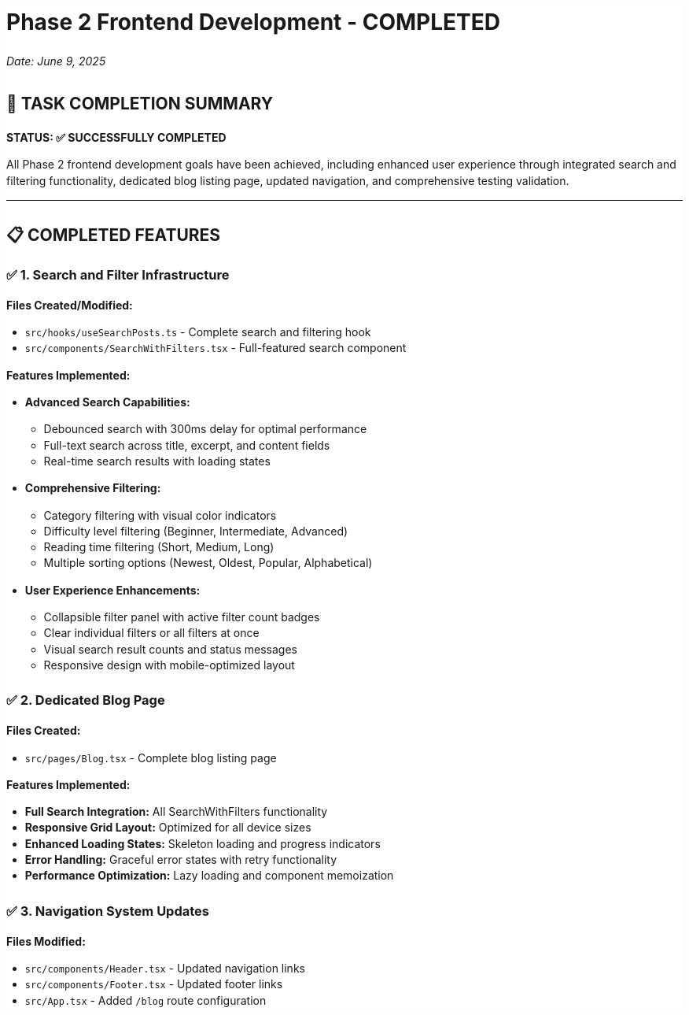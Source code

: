 # Phase 2 Frontend Development - COMPLETED
*Date: June 9, 2025*

## 🎯 TASK COMPLETION SUMMARY

**STATUS: ✅ SUCCESSFULLY COMPLETED**

All Phase 2 frontend development goals have been achieved, including enhanced user experience through integrated search and filtering functionality, dedicated blog listing page, updated navigation, and comprehensive testing validation.

---

## 📋 COMPLETED FEATURES

### ✅ 1. Search and Filter Infrastructure
**Files Created/Modified:**
- `src/hooks/useSearchPosts.ts` - Complete search and filtering hook
- `src/components/SearchWithFilters.tsx` - Full-featured search component

**Features Implemented:**
- **Advanced Search Capabilities:**
  - Debounced search with 300ms delay for optimal performance
  - Full-text search across title, excerpt, and content fields
  - Real-time search results with loading states
  
- **Comprehensive Filtering:**
  - Category filtering with visual color indicators
  - Difficulty level filtering (Beginner, Intermediate, Advanced)
  - Reading time filtering (Short, Medium, Long)
  - Multiple sorting options (Newest, Oldest, Popular, Alphabetical)
  
- **User Experience Enhancements:**
  - Collapsible filter panel with active filter count badges
  - Clear individual filters or all filters at once
  - Visual search result counts and status messages
  - Responsive design with mobile-optimized layout

### ✅ 2. Dedicated Blog Page
**Files Created:**
- `src/pages/Blog.tsx` - Complete blog listing page

**Features Implemented:**
- **Full Search Integration:** All SearchWithFilters functionality
- **Responsive Grid Layout:** Optimized for all device sizes
- **Enhanced Loading States:** Skeleton loading and progress indicators
- **Error Handling:** Graceful error states with retry functionality
- **Performance Optimization:** Lazy loading and component memoization

### ✅ 3. Navigation System Updates
**Files Modified:**
- `src/components/Header.tsx` - Updated navigation links
- `src/components/Footer.tsx` - Updated footer links
- `src/App.tsx` - Added `/blog` route configuration

